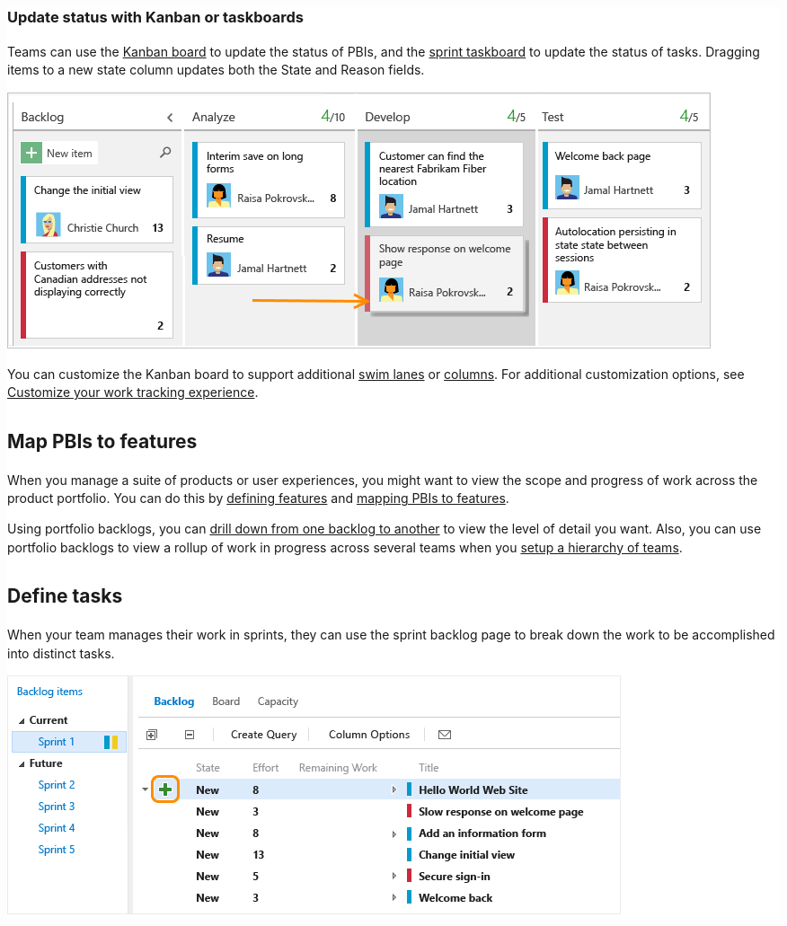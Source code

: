 
### Update status with Kanban or taskboards

Teams can use the [Kanban board](../../boards/kanban-basics.md) to update the status of PBIs, and the [sprint taskboard](../../sprints/task-board.md) to update the status of tasks. Dragging items to a new state column updates both the State and Reason fields.

![Track progress on the Kanban board](../../boards/media/ALM_CC_MoveCard.png)

You can customize the Kanban board to support additional [swim lanes](../../boards/expedite-work.md) or [columns](../../boards/add-columns.md). For additional customization options, see [Customize your work tracking experience](#customize-work-tracking).


## Map PBIs to features

When you manage a suite of products or user experiences, you might want to view the scope and progress of work across the product portfolio. You can do this by [defining features](../../backlogs/define-features-epics.md) and [mapping PBIs to features](../../backlogs/organize-backlog.md).

Using portfolio backlogs, you can [drill down from one backlog to another](../../plans/portfolio-management.md) to view the level of detail you want. Also, you can use portfolio backlogs to view a rollup of work in progress across several teams when you [setup a hierarchy of teams](../../../organizations/settings/add-teams.md).

## Define tasks  

When your team manages their work in sprints, they can use the sprint backlog page to break down the work to be accomplished into distinct tasks.

![Add a task to an item in the sprint backlog](media/IC795962.png)  
